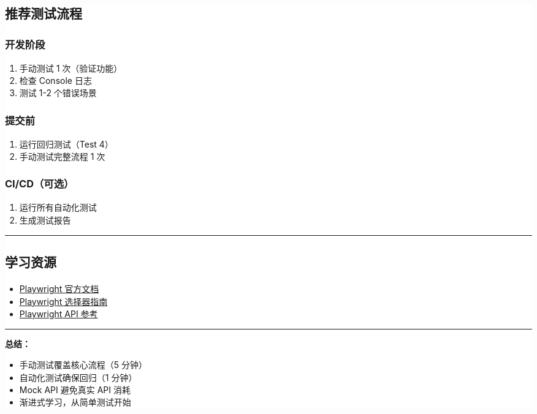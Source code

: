 ## 推荐测试流程

### 开发阶段
1. 手动测试 1 次（验证功能）
2. 检查 Console 日志
3. 测试 1-2 个错误场景

### 提交前
1. 运行回归测试（Test 4）
2. 手动测试完整流程 1 次

### CI/CD（可选）
1. 运行所有自动化测试
2. 生成测试报告

---

## 学习资源

- [Playwright 官方文档](https://playwright.dev/)
- [Playwright 选择器指南](https://playwright.dev/docs/selectors)
- [Playwright API 参考](https://playwright.dev/docs/api/class-playwright)

---

**总结：**
- 手动测试覆盖核心流程（5 分钟）
- 自动化测试确保回归（1 分钟）
- Mock API 避免真实 API 消耗
- 渐进式学习，从简单测试开始
